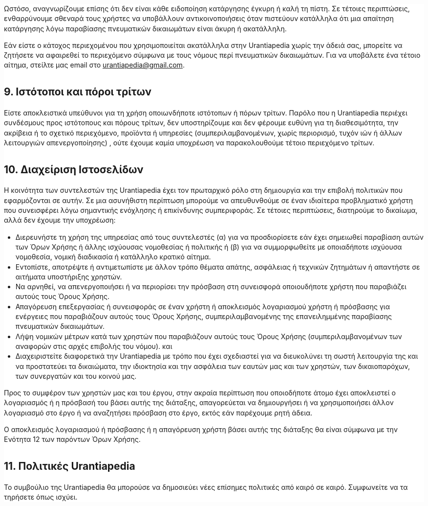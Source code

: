 Ωστόσο, αναγνωρίζουμε επίσης ότι δεν είναι κάθε ειδοποίηση κατάργησης έγκυρη ή καλή τη πίστη. Σε τέτοιες περιπτώσεις, ενθαρρύνουμε σθεναρά τους χρήστες να υποβάλλουν αντικοινοποιήσεις όταν πιστεύουν κατάλληλα ότι μια απαίτηση κατάργησης λόγω παραβίασης πνευματικών δικαιωμάτων είναι άκυρη ή ακατάλληλη.

Εάν είστε ο κάτοχος περιεχομένου που χρησιμοποιείται ακατάλληλα στην Urantiapedia χωρίς την άδειά σας, μπορείτε να ζητήσετε να αφαιρεθεί το περιεχόμενο σύμφωνα με τους νόμους περί πνευματικών δικαιωμάτων. Για να υποβάλετε ένα τέτοιο αίτημα, στείλτε μας email στο urantiapedia@gmail.com.

## 9. Ιστότοποι και πόροι τρίτων

Είστε αποκλειστικά υπεύθυνοι για τη χρήση οποιωνδήποτε ιστότοπων ή πόρων τρίτων. Παρόλο που η Urantiapedia περιέχει συνδέσμους προς ιστότοπους και πόρους τρίτων, δεν υποστηρίζουμε και δεν φέρουμε ευθύνη για τη διαθεσιμότητα, την ακρίβεια ή το σχετικό περιεχόμενο, προϊόντα ή υπηρεσίες (συμπεριλαμβανομένων, χωρίς περιορισμό, τυχόν ιών ή άλλων λειτουργιών απενεργοποίησης) , ούτε έχουμε καμία υποχρέωση να παρακολουθούμε τέτοιο περιεχόμενο τρίτων.

## 10. Διαχείριση Ιστοσελίδων

Η κοινότητα των συντελεστών της Urantiapedia έχει τον πρωταρχικό ρόλο στη δημιουργία και την επιβολή πολιτικών που εφαρμόζονται σε αυτήν. Σε μια ασυνήθιστη περίπτωση μπορούμε να απευθυνθούμε σε έναν ιδιαίτερα προβληματικό χρήστη που συνεισφέρει λόγω σημαντικής ενόχλησης ή επικίνδυνης συμπεριφοράς. Σε τέτοιες περιπτώσεις, διατηρούμε το δικαίωμα, αλλά δεν έχουμε την υποχρέωση:
- Διερευνήστε τη χρήση της υπηρεσίας από τους συντελεστές (α) για να προσδιορίσετε εάν έχει σημειωθεί παραβίαση αυτών των Όρων Χρήσης ή άλλης ισχύουσας νομοθεσίας ή πολιτικής ή (β) για να συμμορφωθείτε με οποιαδήποτε ισχύουσα νομοθεσία, νομική διαδικασία ή κατάλληλο κρατικό αίτημα.
- Εντοπίστε, αποτρέψτε ή αντιμετωπίστε με άλλον τρόπο θέματα απάτης, ασφάλειας ή τεχνικών ζητημάτων ή απαντήστε σε αιτήματα υποστήριξης χρηστών.
- Να αρνηθεί, να απενεργοποιήσει ή να περιορίσει την πρόσβαση στη συνεισφορά οποιουδήποτε χρήστη που παραβιάζει αυτούς τους Όρους Χρήσης.
- Απαγόρευση επεξεργασίας ή συνεισφοράς σε έναν χρήστη ή αποκλεισμός λογαριασμού χρήστη ή πρόσβασης για ενέργειες που παραβιάζουν αυτούς τους Όρους Χρήσης, συμπεριλαμβανομένης της επανειλημμένης παραβίασης πνευματικών δικαιωμάτων.
- Λήψη νομικών μέτρων κατά των χρηστών που παραβιάζουν αυτούς τους Όρους Χρήσης (συμπεριλαμβανομένων των αναφορών στις αρχές επιβολής του νόμου). και
- Διαχειριστείτε διαφορετικά την Urantiapedia με τρόπο που έχει σχεδιαστεί για να διευκολύνει τη σωστή λειτουργία της και να προστατεύει τα δικαιώματα, την ιδιοκτησία και την ασφάλεια των εαυτών μας και των χρηστών, των δικαιοπαρόχων, των συνεργατών και του κοινού μας.

Προς το συμφέρον των χρηστών μας και του έργου, στην ακραία περίπτωση που οποιοδήποτε άτομο έχει αποκλειστεί ο λογαριασμός ή η πρόσβασή του βάσει αυτής της διάταξης, απαγορεύεται να δημιουργήσει ή να χρησιμοποιήσει άλλον λογαριασμό στο έργο ή να αναζητήσει πρόσβαση στο έργο, εκτός εάν παρέχουμε ρητή άδεια.

Ο αποκλεισμός λογαριασμού ή πρόσβασης ή η απαγόρευση χρήστη βάσει αυτής της διάταξης θα είναι σύμφωνα με την Ενότητα 12 των παρόντων Όρων Χρήσης.

## 11. Πολιτικές Urantiapedia

Το συμβούλιο της Urantiapedia θα μπορούσε να δημοσιεύει νέες επίσημες πολιτικές από καιρό σε καιρό. Συμφωνείτε να τα τηρήσετε όπως ισχύει.
